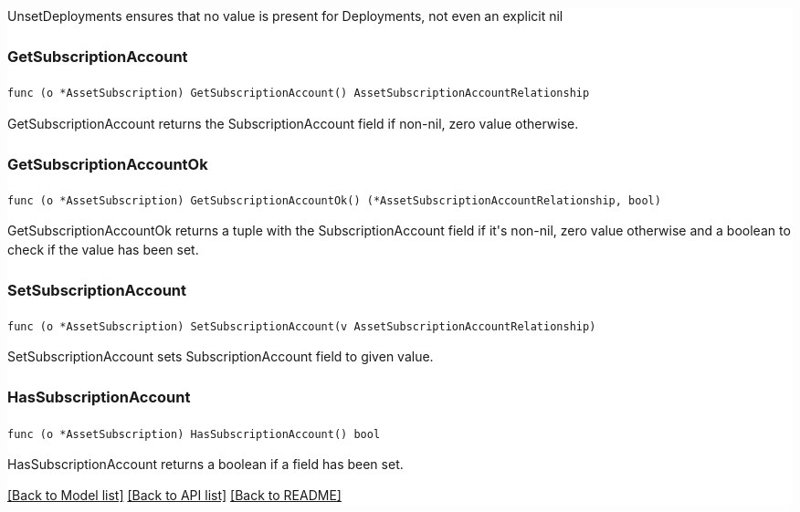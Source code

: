 UnsetDeployments ensures that no value is present for Deployments, not even an explicit nil
### GetSubscriptionAccount

`func (o *AssetSubscription) GetSubscriptionAccount() AssetSubscriptionAccountRelationship`

GetSubscriptionAccount returns the SubscriptionAccount field if non-nil, zero value otherwise.

### GetSubscriptionAccountOk

`func (o *AssetSubscription) GetSubscriptionAccountOk() (*AssetSubscriptionAccountRelationship, bool)`

GetSubscriptionAccountOk returns a tuple with the SubscriptionAccount field if it's non-nil, zero value otherwise
and a boolean to check if the value has been set.

### SetSubscriptionAccount

`func (o *AssetSubscription) SetSubscriptionAccount(v AssetSubscriptionAccountRelationship)`

SetSubscriptionAccount sets SubscriptionAccount field to given value.

### HasSubscriptionAccount

`func (o *AssetSubscription) HasSubscriptionAccount() bool`

HasSubscriptionAccount returns a boolean if a field has been set.


[[Back to Model list]](../README.md#documentation-for-models) [[Back to API list]](../README.md#documentation-for-api-endpoints) [[Back to README]](../README.md)


